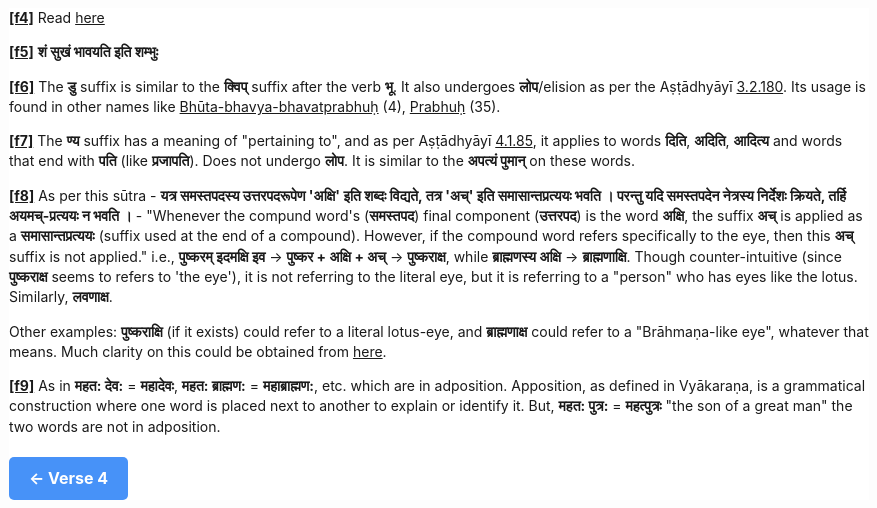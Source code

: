 <div id="ff4" style="position: absolute; left: -9999px;">;</div>

**[[f4]](#ff4r)** Read <a target="_blank" href="https://aurvadahana.github.io/posts/vishnu-sahasranama-bgd-1/#ff1">here</a>

<div id="ff5" style="position: absolute; left: -9999px;">;</div>

**[[f5]](#tr38)** **शं सुखं भावयति इति शम्भुः**

<div id="ff6" style="position: absolute; left: -9999px;">;</div>

**[[f6]](#ff6r)** The **डु** suffix is similar to the **क्विप्** suffix after the verb **भू**. It also undergoes **लोप**/elision as per the Aṣṭādhyāyī <a target="_blank" href="https://ashtadhyayi.github.io/suutra/3.2/3.2.180/">3.2.180</a>. Its usage is found in other names like <a target="_blank" href="https://aurvadahana.github.io/posts/vishnu-sahasranama-bgd-1/#tr4">Bhūta-bhavya-bhavatprabhuḥ</a> (4), <a target="_blank" href="https://aurvadahana.github.io/posts/vishnu-sahasranama-bgd-4/#tr35">Prabhuḥ</a> (35).

<div id="ff7" style="position: absolute; left: -9999px;">;</div>

**[[f7]](#ff7r)** The **ण्य** suffix has a meaning of "pertaining to", and as per Aṣṭādhyāyī <a target="_blank" href="https://ashtadhyayi.github.io/suutra/4.1/4.1.85/">4.1.85</a>, it applies to words **दिति**, **अदिति**, **आदित्य** and words that end with **पति** (like **प्रजापति**). Does not undergo **लोप**. It is similar to the **अपत्यं पुमान्** on these words.

<div id="ff8" style="position: absolute; left: -9999px;">;</div>

**[[f8]](#tr40)** As per this sūtra - **यत्र समस्तपदस्य उत्तरपदरूपेण 'अक्षि' इति शब्दः विद्यते, तत्र 'अच्' इति समासान्तप्रत्ययः भवति । परन्तु यदि समस्तपदेन नेत्रस्य निर्देशः क्रियते, तर्हि अयमच्-प्रत्ययः न भवति ।** - "Whenever the compund word's (**समस्तपद**) final component (**उत्तरपद**) is the word **अक्षि**, the suffix **अच्** is applied as a **समासान्तप्रत्ययः** (suffix used at the end of a compound). However, if the compound word refers specifically to the eye, then this **अच्** suffix is not applied." i.e., **पुष्करम् इदमक्षि इव** -> **पुष्कर + अक्षि + अच्** -> **पुष्कराक्ष**, while **ब्राह्मणस्य अक्षि** -> **ब्राह्मणाक्षि**. Though counter-intuitive (since **पुष्कराक्ष** seems to refers to 'the eye'), it is not referring to the literal eye, but it is referring to a "person" who has eyes like the lotus. Similarly, **लवणाक्ष**.

Other examples: **पुष्कराक्षि** (if it exists) could refer to a literal lotus-eye, and **ब्राह्मणाक्ष** could refer to a "Brāhmaṇa-like eye", whatever that means. Much clarity on this could be obtained from <a target="_blank" href="https://ashtadhyayi.github.io/suutra/5.4/5.4.76/">here</a>.

<div id="ff9" style="position: absolute; left: -9999px;">;</div>

**[[f9]](#tr41)** As in **महत: देव:** = **महादेवः**, **महत: ब्राह्मण:** = **महाब्राह्मण:**, etc. which are in adposition. Apposition, as defined in Vyākaraṇa, is a grammatical construction where one word is placed next to another to explain or identify it. But, **महत: पुत्र:** = **महत्पुत्रः** "the son of a great man" the two words are not in adposition.

<div style="display: flex; justify-content: space-between; align-items: center; margin-top: 20px;">
  <a href="https://aurvadahana.github.io/posts/vishnu-sahasranama-bgd-4/" target="_blank" style="
    display: inline-block;
    padding: 10px 20px;
    font-size: 16px;
    font-weight: bold;
    color: white;
    background-color: #4792f8;
    border: none;
    border-radius: 5px;
    text-decoration: none;
    cursor: pointer;
  ">&larr; Verse 4</a>
  